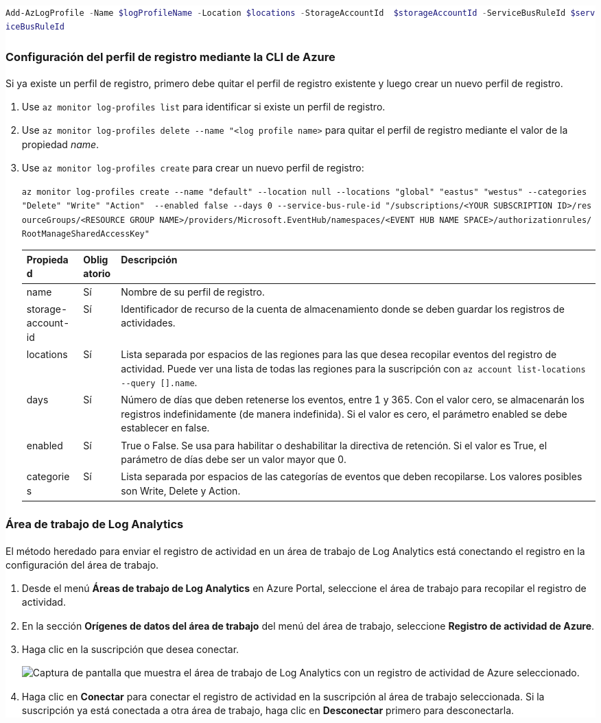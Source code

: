    ```powershell
   Add-AzLogProfile -Name $logProfileName -Location $locations -StorageAccountId  $storageAccountId -ServiceBusRuleId $serviceBusRuleId
   ```


### <a name="configure-log-profile-using-azure-cli"></a>Configuración del perfil de registro mediante la CLI de Azure

Si ya existe un perfil de registro, primero debe quitar el perfil de registro existente y luego crear un nuevo perfil de registro.

1. Use `az monitor log-profiles list` para identificar si existe un perfil de registro.
2. Use `az monitor log-profiles delete --name "<log profile name>` para quitar el perfil de registro mediante el valor de la propiedad *name*.
3. Use `az monitor log-profiles create` para crear un nuevo perfil de registro:

   ```azurecli-interactive
   az monitor log-profiles create --name "default" --location null --locations "global" "eastus" "westus" --categories "Delete" "Write" "Action"  --enabled false --days 0 --service-bus-rule-id "/subscriptions/<YOUR SUBSCRIPTION ID>/resourceGroups/<RESOURCE GROUP NAME>/providers/Microsoft.EventHub/namespaces/<EVENT HUB NAME SPACE>/authorizationrules/RootManageSharedAccessKey"
   ```

    | Propiedad | Obligatorio | Descripción |
    | --- | --- | --- |
    | name |Sí |Nombre de su perfil de registro. |
    | storage-account-id |Sí |Identificador de recurso de la cuenta de almacenamiento donde se deben guardar los registros de actividades. |
    | locations |Sí |Lista separada por espacios de las regiones para las que desea recopilar eventos del registro de actividad. Puede ver una lista de todas las regiones para la suscripción con `az account list-locations --query [].name`. |
    | days |Sí |Número de días que deben retenerse los eventos, entre 1 y 365. Con el valor cero, se almacenarán los registros indefinidamente (de manera indefinida).  Si el valor es cero, el parámetro enabled se debe establecer en false. |
    |enabled | Sí |True o False.  Se usa para habilitar o deshabilitar la directiva de retención.  Si el valor es True, el parámetro de días debe ser un valor mayor que 0.
    | categories |Sí |Lista separada por espacios de las categorías de eventos que deben recopilarse. Los valores posibles son Write, Delete y Action. |


### <a name="log-analytics-workspace"></a>Área de trabajo de Log Analytics
El método heredado para enviar el registro de actividad en un área de trabajo de Log Analytics está conectando el registro en la configuración del área de trabajo. 

1. Desde el menú **Áreas de trabajo de Log Analytics** en Azure Portal, seleccione el área de trabajo para recopilar el registro de actividad.
1. En la sección **Orígenes de datos del área de trabajo** del menú del área de trabajo, seleccione **Registro de actividad de Azure**.
1. Haga clic en la suscripción que desea conectar.

    ![Captura de pantalla que muestra el área de trabajo de Log Analytics con un registro de actividad de Azure seleccionado.](media/activity-log/workspaces.png)

2. Haga clic en **Conectar** para conectar el registro de actividad en la suscripción al área de trabajo seleccionada. Si la suscripción ya está conectada a otra área de trabajo, haga clic en **Desconectar** primero para desconectarla.
